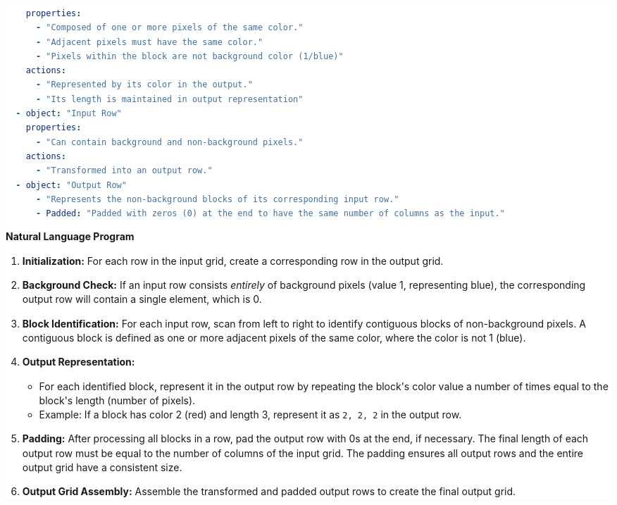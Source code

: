```yaml
    properties:
      - "Composed of one or more pixels of the same color."
      - "Adjacent pixels must have the same color."
      - "Pixels within the block are not background color (1/blue)"
    actions:
      - "Represented by its color in the output."
      - "Its length is maintained in output representation"
  - object: "Input Row"
    properties:
      - "Can contain background and non-background pixels."
    actions:
      - "Transformed into an output row."
  - object: "Output Row"
      - "Represents the non-background blocks of its corresponding input row."
      - Padded: "Padded with zeros (0) at the end to have the same number of columns as the input."

```


**Natural Language Program**

1.  **Initialization:** For each row in the input grid, create a corresponding row in the output grid.

2.  **Background Check:** If an input row consists *entirely* of background pixels (value 1, representing blue), the corresponding output row will contain a single element, which is 0.

3.  **Block Identification:** For each input row, scan from left to right to identify contiguous blocks of non-background pixels. A contiguous block is defined as one or more adjacent pixels of the same color, where the color is not 1 (blue).

4.  **Output Representation:**
    *   For each identified block, represent it in the output row by repeating the block's color value a number of times equal to the block's length (number of pixels).
    *   Example: If a block has color 2 (red) and length 3, represent it as `2, 2, 2` in the output row.

5.  **Padding:** After processing all blocks in a row, pad the output row with 0s at the end, if necessary. The final length of each output row must be equal to the number of columns of the input grid. The padding ensures all output rows and the entire output grid have a consistent size.

6. **Output Grid Assembly:** Assemble the transformed and padded output rows to create the final output grid.
